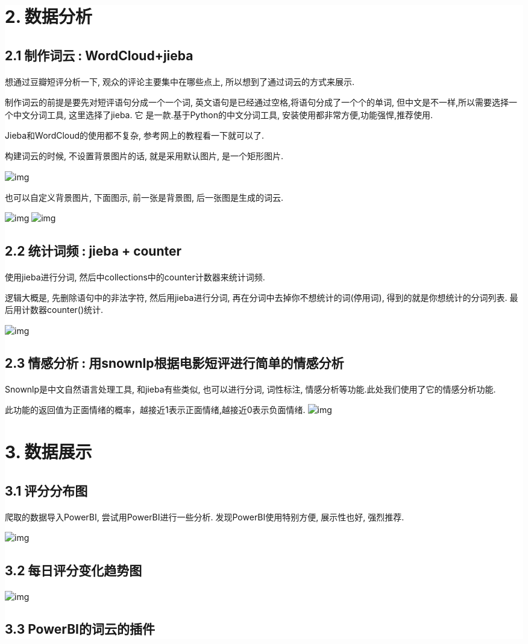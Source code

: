  

# **2.**   **数据分析**

## 2.1  制作词云 : WordCloud+jieba

想通过豆瓣短评分析一下, 观众的评论主要集中在哪些点上, 所以想到了通过词云的方式来展示.

制作词云的前提是要先对短评语句分成一个一个词, 英文语句是已经通过空格,将语句分成了一个个的单词, 但中文是不一样,所以需要选择一个中文分词工具, 这里选择了jieba. 它 是一款.基于Python的中文分词工具, 安装使用都非常方便,功能强悍,推荐使用.

Jieba和WordCloud的使用都不复杂, 参考网上的教程看一下就可以了.

构建词云的时候, 不设置背景图片的话, 就是采用默认图片, 是一个矩形图片.

![img](file:///C:/Users/ASUS/AppData/Local/Temp/msohtmlclip1/01/clip_image028.jpg)

也可以自定义背景图片, 下面图示, 前一张是背景图, 后一张图是生成的词云.

![img](file:///C:/Users/ASUS/AppData/Local/Temp/msohtmlclip1/01/clip_image030.png)   ![img](file:///C:/Users/ASUS/AppData/Local/Temp/msohtmlclip1/01/clip_image032.jpg)

## 2.2  统计词频 : jieba + counter

使用jieba进行分词, 然后中collections中的counter计数器来统计词频.

逻辑大概是, 先删除语句中的非法字符, 然后用jieba进行分词, 再在分词中去掉你不想统计的词(停用词), 得到的就是你想统计的分词列表. 最后用计数器counter()统计.

![img](file:///C:/Users/ASUS/AppData/Local/Temp/msohtmlclip1/01/clip_image033.png)

## 2.3  情感分析 : 用snownlp根据电影短评进行简单的情感分析

Snownlp是中文自然语言处理工具, 和jieba有些类似, 也可以进行分词, 词性标注, 情感分析等功能.此处我们使用了它的情感分析功能.

此功能的返回值为正面情绪的概率，越接近1表示正面情绪,越接近0表示负面情绪. ![img](file:///C:/Users/ASUS/AppData/Local/Temp/msohtmlclip1/01/clip_image035.jpg)

# 3.   **数据展示**

## 3.1  评分分布图

爬取的数据导入PowerBI, 尝试用PowerBI进行一些分析. 发现PowerBI使用特别方便, 展示性也好, 强烈推荐.

![img](file:///C:/Users/ASUS/AppData/Local/Temp/msohtmlclip1/01/clip_image037.jpg)

 

## 3.2  每日评分变化趋势图

![img](file:///C:/Users/ASUS/AppData/Local/Temp/msohtmlclip1/01/clip_image039.jpg)

## 3.3  PowerBI的词云的插件
